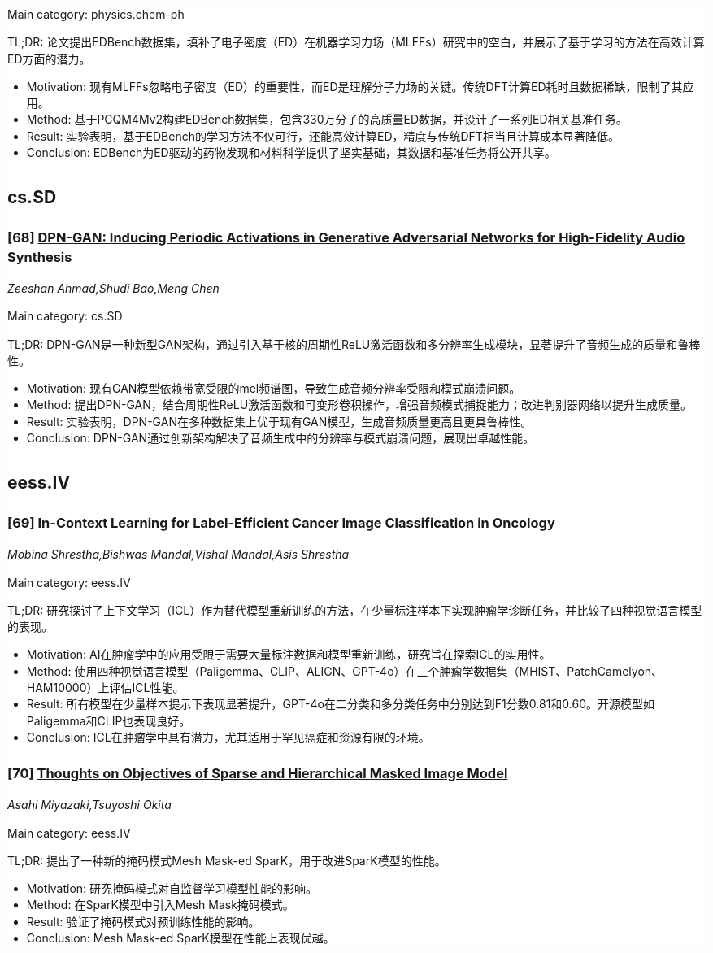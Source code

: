 Main category: physics.chem-ph

TL;DR: 论文提出EDBench数据集，填补了电子密度（ED）在机器学习力场（MLFFs）研究中的空白，并展示了基于学习的方法在高效计算ED方面的潜力。

- Motivation: 现有MLFFs忽略电子密度（ED）的重要性，而ED是理解分子力场的关键。传统DFT计算ED耗时且数据稀缺，限制了其应用。
- Method: 基于PCQM4Mv2构建EDBench数据集，包含330万分子的高质量ED数据，并设计了一系列ED相关基准任务。
- Result: 实验表明，基于EDBench的学习方法不仅可行，还能高效计算ED，精度与传统DFT相当且计算成本显著降低。
- Conclusion: EDBench为ED驱动的药物发现和材料科学提供了坚实基础，其数据和基准任务将公开共享。
## cs.SD

### [68] [DPN-GAN: Inducing Periodic Activations in Generative Adversarial Networks for High-Fidelity Audio Synthesis](https://arxiv.org/abs/2505.09091)
*Zeeshan Ahmad,Shudi Bao,Meng Chen*

Main category: cs.SD

TL;DR: DPN-GAN是一种新型GAN架构，通过引入基于核的周期性ReLU激活函数和多分辨率生成模块，显著提升了音频生成的质量和鲁棒性。

- Motivation: 现有GAN模型依赖带宽受限的mel频谱图，导致生成音频分辨率受限和模式崩溃问题。
- Method: 提出DPN-GAN，结合周期性ReLU激活函数和可变形卷积操作，增强音频模式捕捉能力；改进判别器网络以提升生成质量。
- Result: 实验表明，DPN-GAN在多种数据集上优于现有GAN模型，生成音频质量更高且更具鲁棒性。
- Conclusion: DPN-GAN通过创新架构解决了音频生成中的分辨率与模式崩溃问题，展现出卓越性能。
## eess.IV

### [69] [In-Context Learning for Label-Efficient Cancer Image Classification in Oncology](https://arxiv.org/abs/2505.08798)
*Mobina Shrestha,Bishwas Mandal,Vishal Mandal,Asis Shrestha*

Main category: eess.IV

TL;DR: 研究探讨了上下文学习（ICL）作为替代模型重新训练的方法，在少量标注样本下实现肿瘤学诊断任务，并比较了四种视觉语言模型的表现。

- Motivation: AI在肿瘤学中的应用受限于需要大量标注数据和模型重新训练，研究旨在探索ICL的实用性。
- Method: 使用四种视觉语言模型（Paligemma、CLIP、ALIGN、GPT-4o）在三个肿瘤学数据集（MHIST、PatchCamelyon、HAM10000）上评估ICL性能。
- Result: 所有模型在少量样本提示下表现显著提升，GPT-4o在二分类和多分类任务中分别达到F1分数0.81和0.60。开源模型如Paligemma和CLIP也表现良好。
- Conclusion: ICL在肿瘤学中具有潜力，尤其适用于罕见癌症和资源有限的环境。


### [70] [Thoughts on Objectives of Sparse and Hierarchical Masked Image Model](https://arxiv.org/abs/2505.08819)
*Asahi Miyazaki,Tsuyoshi Okita*

Main category: eess.IV

TL;DR: 提出了一种新的掩码模式Mesh Mask-ed SparK，用于改进SparK模型的性能。

- Motivation: 研究掩码模式对自监督学习模型性能的影响。
- Method: 在SparK模型中引入Mesh Mask掩码模式。
- Result: 验证了掩码模式对预训练性能的影响。
- Conclusion: Mesh Mask-ed SparK模型在性能上表现优越。

